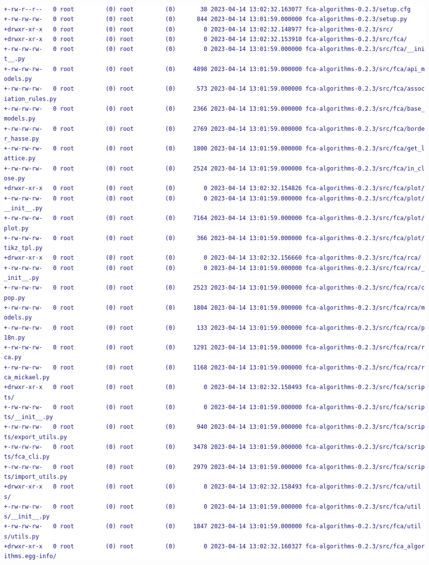 ```diff
+-rw-r--r--   0 root         (0) root         (0)       38 2023-04-14 13:02:32.163077 fca-algorithms-0.2.3/setup.cfg
+-rw-rw-rw-   0 root         (0) root         (0)      844 2023-04-14 13:01:59.000000 fca-algorithms-0.2.3/setup.py
+drwxr-xr-x   0 root         (0) root         (0)        0 2023-04-14 13:02:32.148977 fca-algorithms-0.2.3/src/
+drwxr-xr-x   0 root         (0) root         (0)        0 2023-04-14 13:02:32.153910 fca-algorithms-0.2.3/src/fca/
+-rw-rw-rw-   0 root         (0) root         (0)        0 2023-04-14 13:01:59.000000 fca-algorithms-0.2.3/src/fca/__init__.py
+-rw-rw-rw-   0 root         (0) root         (0)     4898 2023-04-14 13:01:59.000000 fca-algorithms-0.2.3/src/fca/api_models.py
+-rw-rw-rw-   0 root         (0) root         (0)      573 2023-04-14 13:01:59.000000 fca-algorithms-0.2.3/src/fca/association_rules.py
+-rw-rw-rw-   0 root         (0) root         (0)     2366 2023-04-14 13:01:59.000000 fca-algorithms-0.2.3/src/fca/base_models.py
+-rw-rw-rw-   0 root         (0) root         (0)     2769 2023-04-14 13:01:59.000000 fca-algorithms-0.2.3/src/fca/border_hasse.py
+-rw-rw-rw-   0 root         (0) root         (0)     1800 2023-04-14 13:01:59.000000 fca-algorithms-0.2.3/src/fca/get_lattice.py
+-rw-rw-rw-   0 root         (0) root         (0)     2524 2023-04-14 13:01:59.000000 fca-algorithms-0.2.3/src/fca/in_close.py
+drwxr-xr-x   0 root         (0) root         (0)        0 2023-04-14 13:02:32.154826 fca-algorithms-0.2.3/src/fca/plot/
+-rw-rw-rw-   0 root         (0) root         (0)        0 2023-04-14 13:01:59.000000 fca-algorithms-0.2.3/src/fca/plot/__init__.py
+-rw-rw-rw-   0 root         (0) root         (0)     7164 2023-04-14 13:01:59.000000 fca-algorithms-0.2.3/src/fca/plot/plot.py
+-rw-rw-rw-   0 root         (0) root         (0)      366 2023-04-14 13:01:59.000000 fca-algorithms-0.2.3/src/fca/plot/tikz_tpl.py
+drwxr-xr-x   0 root         (0) root         (0)        0 2023-04-14 13:02:32.156660 fca-algorithms-0.2.3/src/fca/rca/
+-rw-rw-rw-   0 root         (0) root         (0)        0 2023-04-14 13:01:59.000000 fca-algorithms-0.2.3/src/fca/rca/__init__.py
+-rw-rw-rw-   0 root         (0) root         (0)     2523 2023-04-14 13:01:59.000000 fca-algorithms-0.2.3/src/fca/rca/cpop.py
+-rw-rw-rw-   0 root         (0) root         (0)     1804 2023-04-14 13:01:59.000000 fca-algorithms-0.2.3/src/fca/rca/models.py
+-rw-rw-rw-   0 root         (0) root         (0)      133 2023-04-14 13:01:59.000000 fca-algorithms-0.2.3/src/fca/rca/p18n.py
+-rw-rw-rw-   0 root         (0) root         (0)     1291 2023-04-14 13:01:59.000000 fca-algorithms-0.2.3/src/fca/rca/rca.py
+-rw-rw-rw-   0 root         (0) root         (0)     1168 2023-04-14 13:01:59.000000 fca-algorithms-0.2.3/src/fca/rca/rca_mickael.py
+drwxr-xr-x   0 root         (0) root         (0)        0 2023-04-14 13:02:32.158493 fca-algorithms-0.2.3/src/fca/scripts/
+-rw-rw-rw-   0 root         (0) root         (0)        0 2023-04-14 13:01:59.000000 fca-algorithms-0.2.3/src/fca/scripts/__init__.py
+-rw-rw-rw-   0 root         (0) root         (0)      940 2023-04-14 13:01:59.000000 fca-algorithms-0.2.3/src/fca/scripts/export_utils.py
+-rw-rw-rw-   0 root         (0) root         (0)     3478 2023-04-14 13:01:59.000000 fca-algorithms-0.2.3/src/fca/scripts/fca_cli.py
+-rw-rw-rw-   0 root         (0) root         (0)     2979 2023-04-14 13:01:59.000000 fca-algorithms-0.2.3/src/fca/scripts/import_utils.py
+drwxr-xr-x   0 root         (0) root         (0)        0 2023-04-14 13:02:32.158493 fca-algorithms-0.2.3/src/fca/utils/
+-rw-rw-rw-   0 root         (0) root         (0)        0 2023-04-14 13:01:59.000000 fca-algorithms-0.2.3/src/fca/utils/__init__.py
+-rw-rw-rw-   0 root         (0) root         (0)     1847 2023-04-14 13:01:59.000000 fca-algorithms-0.2.3/src/fca/utils/utils.py
+drwxr-xr-x   0 root         (0) root         (0)        0 2023-04-14 13:02:32.160327 fca-algorithms-0.2.3/src/fca_algorithms.egg-info/
```